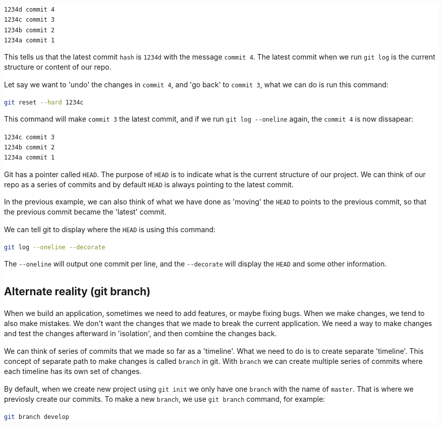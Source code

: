 ```bash
1234d commit 4
1234c commit 3
1234b commit 2
1234a commit 1
```

This tells us that the latest commit `hash` is `1234d` with the message `commit 4`. The latest commit when we run `git log` is the current structure or content of our repo.

Let say we want to 'undo' the changes in `commit 4`, and 'go back' to `commit 3`, what we can do is run this command:

```bash
git reset --hard 1234c
```

This command will make `commit 3` the latest commit, and if we run `git log --oneline` again, the `commit 4` is now dissapear:

```bash
1234c commit 3
1234b commit 2
1234a commit 1
```

Git has a pointer called `HEAD`. The purpose of `HEAD` is to indicate what is the current structure of our project. We can think of our repo as a series of commits and by default `HEAD` is always pointing to the latest commit.

In the previous example, we can also think of what we have done as 'moving' the `HEAD` to points to the previous commit, so that the previous commit became the 'latest' commit.

We can tell git to display where the `HEAD` is using this command:

```bash
git log --oneline --decorate
```

The `--oneline` will output one commit per line, and the `--decorate` will display the `HEAD` and some other information.

## Alternate reality (git branch)

When we build an application, sometimes we need to add features, or maybe fixing bugs. When we make changes, we tend to also make mistakes. We don't want the changes that we made to break the current application. We need a way to make changes and test the changes afterward in 'isolation', and then combine the changes back.

We can think of series of commits that we made so far as a 'timeline'. What we need to do is to create separate 'timeline'. This concept of separate path to make changes is called `branch` in git. With `branch` we can create multiple series of commits where each timeline has its own set of changes.

By default, when we create new project using `git init` we only have one `branch` with the name of `master`. That is where we previosly create our commits. To make a new `branch`, we use `git branch` command, for example:

```bash
git branch develop
```
